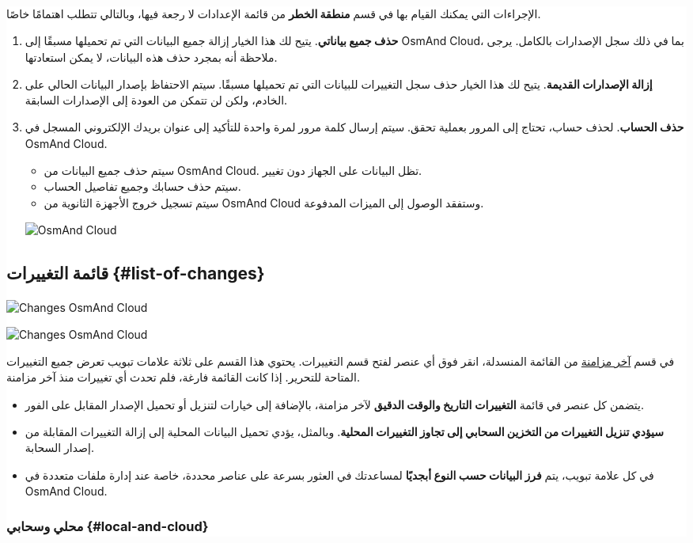 </Tabs>  

الإجراءات التي يمكنك القيام بها في قسم **منطقة الخطر** من قائمة الإعدادات لا رجعة فيها، وبالتالي تتطلب اهتمامًا خاصًا.

1. **حذف جميع بياناتي**. يتيح لك هذا الخيار إزالة جميع البيانات التي تم تحميلها مسبقًا إلى OsmAnd Cloud، بما في ذلك سجل الإصدارات بالكامل. يرجى ملاحظة أنه بمجرد حذف هذه البيانات، لا يمكن استعادتها.

2. **إزالة الإصدارات القديمة**. يتيح لك هذا الخيار حذف سجل التغييرات للبيانات التي تم تحميلها مسبقًا. سيتم الاحتفاظ بإصدار البيانات الحالي على الخادم، ولكن لن تتمكن من العودة إلى الإصدارات السابقة.

3. **حذف الحساب**. لحذف حساب، تحتاج إلى المرور بعملية تحقق. سيتم إرسال كلمة مرور لمرة واحدة للتأكيد إلى عنوان بريدك الإلكتروني المسجل في OsmAnd Cloud.
    - سيتم حذف جميع البيانات من OsmAnd Cloud. تظل البيانات على الجهاز دون تغيير.
    - سيتم حذف حسابك وجميع تفاصيل الحساب.
    - سيتم تسجيل خروج الأجهزة الثانوية من OsmAnd Cloud وستفقد الوصول إلى الميزات المدفوعة.  

    ![OsmAnd Cloud](@site/static/img/personal/osmand-cloud/cloud_deletion_2_andr.png)


## قائمة التغييرات {#list-of-changes}

<Tabs groupId="operating-systems" queryString="current-os">

<TabItem value="android" label="Android">

![Changes OsmAnd Cloud](@site/static/img/personal/osmand-cloud/cloud_11.png)  

</TabItem>

<TabItem value="ios" label="iOS">

![Changes OsmAnd Cloud](@site/static/img/personal/osmand-cloud/cloud_ios_9-1.png)  

</TabItem>

</Tabs>  

في قسم [آخر مزامنة](#last-sync) من القائمة المنسدلة، انقر فوق أي عنصر لفتح قسم التغييرات. يحتوي هذا القسم على ثلاثة علامات تبويب تعرض جميع التغييرات المتاحة للتحرير. إذا كانت القائمة فارغة، فلم تحدث أي تغييرات منذ آخر مزامنة.

- يتضمن كل عنصر في قائمة **التغييرات** **التاريخ والوقت الدقيق** لآخر مزامنة، بالإضافة إلى خيارات لتنزيل أو تحميل الإصدار المقابل على الفور.

- **سيؤدي تنزيل التغييرات من التخزين السحابي إلى تجاوز التغييرات المحلية**. وبالمثل، يؤدي تحميل البيانات المحلية إلى إزالة التغييرات المقابلة من إصدار السحابة.

- في كل علامة تبويب، يتم **فرز البيانات حسب النوع أبجديًا** لمساعدتك في العثور بسرعة على عناصر محددة، خاصة عند إدارة ملفات متعددة في OsmAnd Cloud.


### محلي وسحابي {#local-and-cloud}

<Tabs groupId="operating-systems" queryString="current-os">

<TabItem value="android" label="Android">
